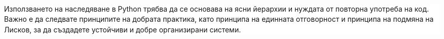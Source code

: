 Използването на наследяване в Python трябва да се основава на ясни йерархии и нуждата от повторна употреба на код. 
Важно е да следвате принципите на добрата практика, 
като принципа на единната отговорност и принципа на подмяна на Лисков, 
за да създадете устойчиви и добре организирани системи.



</body>

